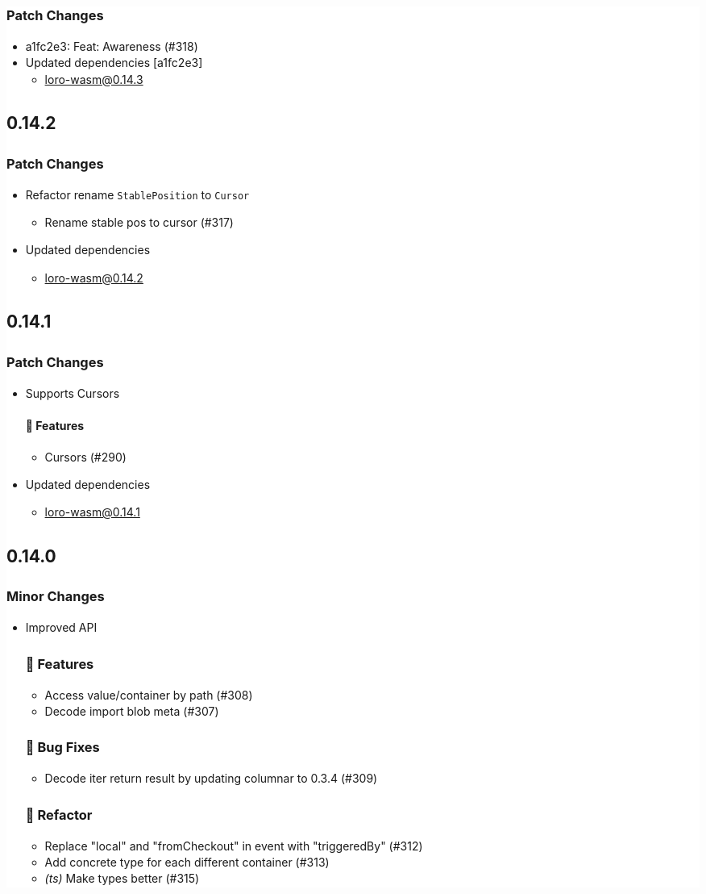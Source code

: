 ### Patch Changes

- a1fc2e3: Feat: Awareness (#318)
- Updated dependencies [a1fc2e3]
  - loro-wasm@0.14.3

## 0.14.2

### Patch Changes

- Refactor rename `StablePosition` to `Cursor`

  - Rename stable pos to cursor (#317)

  

- Updated dependencies
  - loro-wasm@0.14.2

## 0.14.1

### Patch Changes

- Supports Cursors

  #### 🚀 Features

  - Cursors (#290)

- Updated dependencies
  - loro-wasm@0.14.1

## 0.14.0

### Minor Changes

- Improved API

  ### 🚀 Features

  - Access value/container by path (#308)
  - Decode import blob meta (#307)

  ### 🐛 Bug Fixes

  - Decode iter return result by updating columnar to 0.3.4 (#309)

  ### 🚜 Refactor

  - Replace "local" and "fromCheckout" in event with "triggeredBy" (#312)
  - Add concrete type for each different container (#313)
  - _(ts)_ Make types better (#315)
